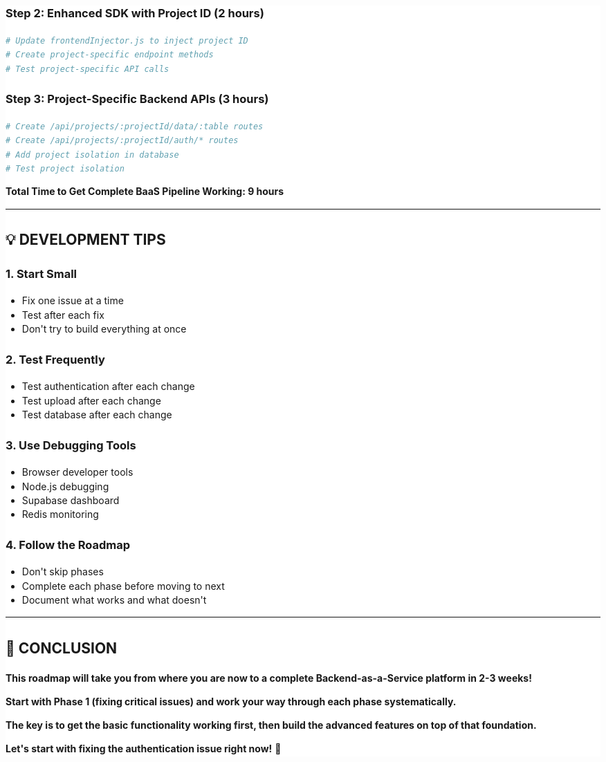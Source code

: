 ### **Step 2: Enhanced SDK with Project ID (2 hours)**
```bash
# Update frontendInjector.js to inject project ID
# Create project-specific endpoint methods
# Test project-specific API calls
```

### **Step 3: Project-Specific Backend APIs (3 hours)**
```bash
# Create /api/projects/:projectId/data/:table routes
# Create /api/projects/:projectId/auth/* routes
# Add project isolation in database
# Test project isolation
```

**Total Time to Get Complete BaaS Pipeline Working: 9 hours**

---

## 💡 **DEVELOPMENT TIPS**

### **1. Start Small**
- Fix one issue at a time
- Test after each fix
- Don't try to build everything at once

### **2. Test Frequently**
- Test authentication after each change
- Test upload after each change
- Test database after each change

### **3. Use Debugging Tools**
- Browser developer tools
- Node.js debugging
- Supabase dashboard
- Redis monitoring

### **4. Follow the Roadmap**
- Don't skip phases
- Complete each phase before moving to next
- Document what works and what doesn't

---

## 🎉 **CONCLUSION**

**This roadmap will take you from where you are now to a complete Backend-as-a-Service platform in 2-3 weeks!**

**Start with Phase 1 (fixing critical issues) and work your way through each phase systematically.**

**The key is to get the basic functionality working first, then build the advanced features on top of that foundation.**

**Let's start with fixing the authentication issue right now!** 🚀
